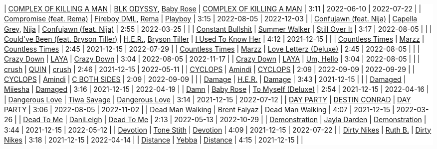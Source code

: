 | [COMPLEX OF KILLING A MAN](https://open.spotify.com/track/6ihpg1nZjVS5N7rLIWeEXn) | [BLK ODYSSY](https://open.spotify.com/artist/062tCT8GVioC9EMiI9jeOV), [Baby Rose](https://open.spotify.com/artist/6Z4JcgqrqgysyHIPRtDIHo) | [COMPLEX OF KILLING A MAN](https://open.spotify.com/album/0kroCqy4KxlRc6gRT9PneG) | 3:11 | 2022-06-10 | 2022-07-22 |
| [Compromise \(feat\. Rema\)](https://open.spotify.com/track/2dG1cXdbEPKEOyUq96R9xz) | [Fireboy DML](https://open.spotify.com/artist/75VKfyoBlkmrJFDqo1o2VY), [Rema](https://open.spotify.com/artist/46pWGuE3dSwY3bMMXGBvVS) | [Playboy](https://open.spotify.com/album/1pUJnA3OSbvVr5afqxNARZ) | 3:15 | 2022-08-05 | 2022-12-03 |
| [Confujawn \(feat\. Nija\)](https://open.spotify.com/track/0IRTa7DehMM1eyrwx98DJ7) | [Capella Grey](https://open.spotify.com/artist/59HbaJ5E8ud7FNLGqUN1KH), [Nija](https://open.spotify.com/artist/7f9KxQWD88MZrSY6jc0zoW) | [Confujawn \(feat\. Nija\)](https://open.spotify.com/album/1ruWQM9ZBDvP9RFwfV6DHA) | 2:55 | 2022-03-25 |  |
| [Constant Bullshit](https://open.spotify.com/track/1luvsaicSpNDRLgOtRZxWO) | [Summer Walker](https://open.spotify.com/artist/57LYzLEk2LcFghVwuWbcuS) | [Still Over It](https://open.spotify.com/album/4lPqFAvgmG97pxyxQsyCQx) | 3:17 | 2022-08-05 |  |
| [Could've Been \(feat\. Bryson Tiller\)](https://open.spotify.com/track/6oEVnWKgPqIEPc53OYDNqG) | [H.E.R.](https://open.spotify.com/artist/3Y7RZ31TRPVadSFVy1o8os), [Bryson Tiller](https://open.spotify.com/artist/2EMAnMvWE2eb56ToJVfCWs) | [I Used To Know Her](https://open.spotify.com/album/0IMTA2Wz6p8CNZ0MDK2zvg) | 4:12 | 2021-12-15 |  |
| [Countless Times](https://open.spotify.com/track/5sZGJQjdAAGiqF8AtAMv4f) | [Marzz](https://open.spotify.com/artist/21ZpqFOa1Viho0YiuEB8lG) | [Countless Times](https://open.spotify.com/album/7KEabKxhNzFn56xzP3wqva) | 2:45 | 2021-12-15 | 2022-07-29 |
| [Countless Times](https://open.spotify.com/track/4Dy5oXGqZZLzOumW6Jho7o) | [Marzz](https://open.spotify.com/artist/21ZpqFOa1Viho0YiuEB8lG) | [Love Letterz \(Deluxe\)](https://open.spotify.com/album/4QjiMgXdGCo8R2RPEqTjer) | 2:45 | 2022-08-05 |  |
| [Crazy Down](https://open.spotify.com/track/3zFmqleGOMgKmkXYZH5WID) | [LAYA](https://open.spotify.com/artist/7JNff2HS8nrk3x0VZ5pT2X) | [Crazy Down](https://open.spotify.com/album/7v64XYcrShDR2SvQiV7mzU) | 3:04 | 2022-08-05 | 2022-11-17 |
| [Crazy Down](https://open.spotify.com/track/6Dp3TqrwcYRs3KChuVlPMx) | [LAYA](https://open.spotify.com/artist/7JNff2HS8nrk3x0VZ5pT2X) | [Um, Hello](https://open.spotify.com/album/6WtGNBLv5568Clwzd8u4vj) | 3:04 | 2022-08-05 |  |
| [crush](https://open.spotify.com/track/0RVtptlBoUcVulumTGzmZE) | [QUIN](https://open.spotify.com/artist/3sHS70DMNgPxRqx2fUNrRA) | [crush](https://open.spotify.com/album/3kjCV8Ld49hwDMidTE8mpt) | 2:46 | 2021-12-15 | 2022-05-11 |
| [CYCLOPS](https://open.spotify.com/track/08wrYXprFh9EkOQEpYOg4p) | [Amindi](https://open.spotify.com/artist/1xQIR56DxgWYZPUvOLRIua) | [CYCLOPS](https://open.spotify.com/album/0p2Ar5mzLge5fgL0bc0pDm) | 2:09 | 2022-09-09 | 2022-09-29 |
| [CYCLOPS](https://open.spotify.com/track/78ndblGlkOiMHUrrWPgBoL) | [Amindi](https://open.spotify.com/artist/1xQIR56DxgWYZPUvOLRIua) | [C BOTH SIDES](https://open.spotify.com/album/4L0umpEJcMerCrqZmzbhHc) | 2:09 | 2022-09-09 |  |
| [Damage](https://open.spotify.com/track/0KS2h61pHQ4WmOwruD7uxD) | [H.E.R.](https://open.spotify.com/artist/3Y7RZ31TRPVadSFVy1o8os) | [Damage](https://open.spotify.com/album/2pPGkrEYiHUmqSyg3sAGII) | 3:43 | 2021-12-15 |  |
| [Damaged](https://open.spotify.com/track/1Q15fOVSvuMbvgUddeMNVj) | [Miiesha](https://open.spotify.com/artist/1ehGGQnc7E28DNwhvnFuyL) | [Damaged](https://open.spotify.com/album/3sxDMHKPPqjQRpCOUNDw2z) | 3:16 | 2021-12-15 | 2022-04-19 |
| [Damn](https://open.spotify.com/track/3GI61nYQMfL6diHPFU0YLB) | [Baby Rose](https://open.spotify.com/artist/6Z4JcgqrqgysyHIPRtDIHo) | [To Myself \(Deluxe\)](https://open.spotify.com/album/2RKhRRDOU32gaoNRrQICbG) | 2:54 | 2021-12-15 | 2022-04-16 |
| [Dangerous Love](https://open.spotify.com/track/5JayOLFuofunaBCIjissQL) | [Tiwa Savage](https://open.spotify.com/artist/1hNaHKp2Za5YdOAG0WnRbc) | [Dangerous Love](https://open.spotify.com/album/6lmmpu8veGXucQJbX3gxJf) | 3:14 | 2021-12-15 | 2022-07-12 |
| [DAY PARTY](https://open.spotify.com/track/11MSMTqJHzwI67SXaaCKpi) | [DESTIN CONRAD](https://open.spotify.com/artist/4jwROPSUkTkohLCRiyjiZZ) | [DAY PARTY](https://open.spotify.com/album/5EsYiXCWkKzcUfSsDvIBNG) | 3:06 | 2022-08-05 | 2022-11-02 |
| [Dead Man Walking](https://open.spotify.com/track/5VlTQnZO89Ioku8ssdbqJk) | [Brent Faiyaz](https://open.spotify.com/artist/3tlXnStJ1fFhdScmQeLpuG) | [Dead Man Walking](https://open.spotify.com/album/7JN4bDXgC4mDcuhghlFBHc) | 4:07 | 2021-12-15 | 2022-03-26 |
| [Dead To Me](https://open.spotify.com/track/38k5xUTekY8K6yVqHkbgIo) | [DaniLeigh](https://open.spotify.com/artist/0XIKGBo9PnK1ApI5tZA60d) | [Dead To Me](https://open.spotify.com/album/34Uw23xppTz4RJoZvxwSdY) | 2:13 | 2022-05-13 | 2022-10-29 |
| [Demonstration](https://open.spotify.com/track/5Kbwsd46e2OJfI4fGPEeFX) | [Jayla Darden](https://open.spotify.com/artist/2FcXBEz4zZpJGNO8CSrchU) | [Demonstration](https://open.spotify.com/album/4DeKN4alInin8samiVnWB0) | 3:44 | 2021-12-15 | 2022-05-12 |
| [Devotion](https://open.spotify.com/track/2b3y7M0vz0oqP5AwGguTV7) | [Tone Stith](https://open.spotify.com/artist/756t7CBmWLNYsshVtS6P44) | [Devotion](https://open.spotify.com/album/6Ybk2UXncKCGUvi41vwcWR) | 4:09 | 2021-12-15 | 2022-07-22 |
| [Dirty Nikes](https://open.spotify.com/track/5CmCpfXJW8JS8erTQu50nk) | [Ruth B.](https://open.spotify.com/artist/2WzaAvm2bBCf4pEhyuDgCY) | [Dirty Nikes](https://open.spotify.com/album/5YdFoNEcjwj1srs1l6nlmh) | 3:18 | 2021-12-15 | 2022-04-14 |
| [Distance](https://open.spotify.com/track/08W9Md8HXeJrx3omSQE2NF) | [Yebba](https://open.spotify.com/artist/1ooV8YZC1KbpEcrmI8WH0F) | [Distance](https://open.spotify.com/album/5CMAmUz6cXCAyOutxsyYXC) | 4:15 | 2021-12-15 |  |
